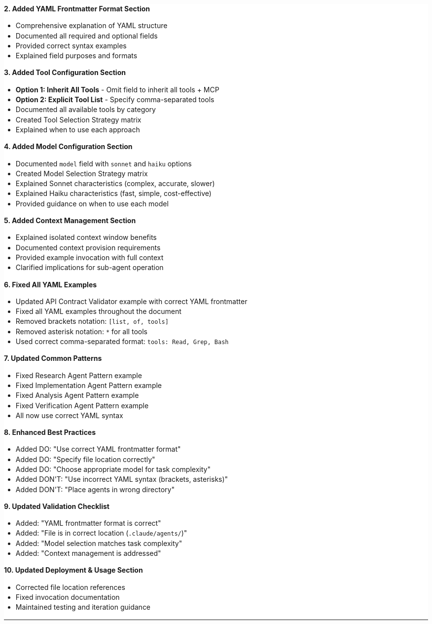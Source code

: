 **2. Added YAML Frontmatter Format Section**
- Comprehensive explanation of YAML structure
- Documented all required and optional fields
- Provided correct syntax examples
- Explained field purposes and formats

**3. Added Tool Configuration Section**
- **Option 1: Inherit All Tools** - Omit field to inherit all tools + MCP
- **Option 2: Explicit Tool List** - Specify comma-separated tools
- Documented all available tools by category
- Created Tool Selection Strategy matrix
- Explained when to use each approach

**4. Added Model Configuration Section**
- Documented `model` field with `sonnet` and `haiku` options
- Created Model Selection Strategy matrix
- Explained Sonnet characteristics (complex, accurate, slower)
- Explained Haiku characteristics (fast, simple, cost-effective)
- Provided guidance on when to use each model

**5. Added Context Management Section**
- Explained isolated context window benefits
- Documented context provision requirements
- Provided example invocation with full context
- Clarified implications for sub-agent operation

**6. Fixed All YAML Examples**
- Updated API Contract Validator example with correct YAML frontmatter
- Fixed all YAML examples throughout the document
- Removed brackets notation: `[list, of, tools]`
- Removed asterisk notation: `*` for all tools
- Used correct comma-separated format: `tools: Read, Grep, Bash`

**7. Updated Common Patterns**
- Fixed Research Agent Pattern example
- Fixed Implementation Agent Pattern example
- Fixed Analysis Agent Pattern example
- Fixed Verification Agent Pattern example
- All now use correct YAML syntax

**8. Enhanced Best Practices**
- Added DO: "Use correct YAML frontmatter format"
- Added DO: "Specify file location correctly"
- Added DO: "Choose appropriate model for task complexity"
- Added DON'T: "Use incorrect YAML syntax (brackets, asterisks)"
- Added DON'T: "Place agents in wrong directory"

**9. Updated Validation Checklist**
- Added: "YAML frontmatter format is correct"
- Added: "File is in correct location (`.claude/agents/`)"
- Added: "Model selection matches task complexity"
- Added: "Context management is addressed"

**10. Updated Deployment & Usage Section**
- Corrected file location references
- Fixed invocation documentation
- Maintained testing and iteration guidance

---